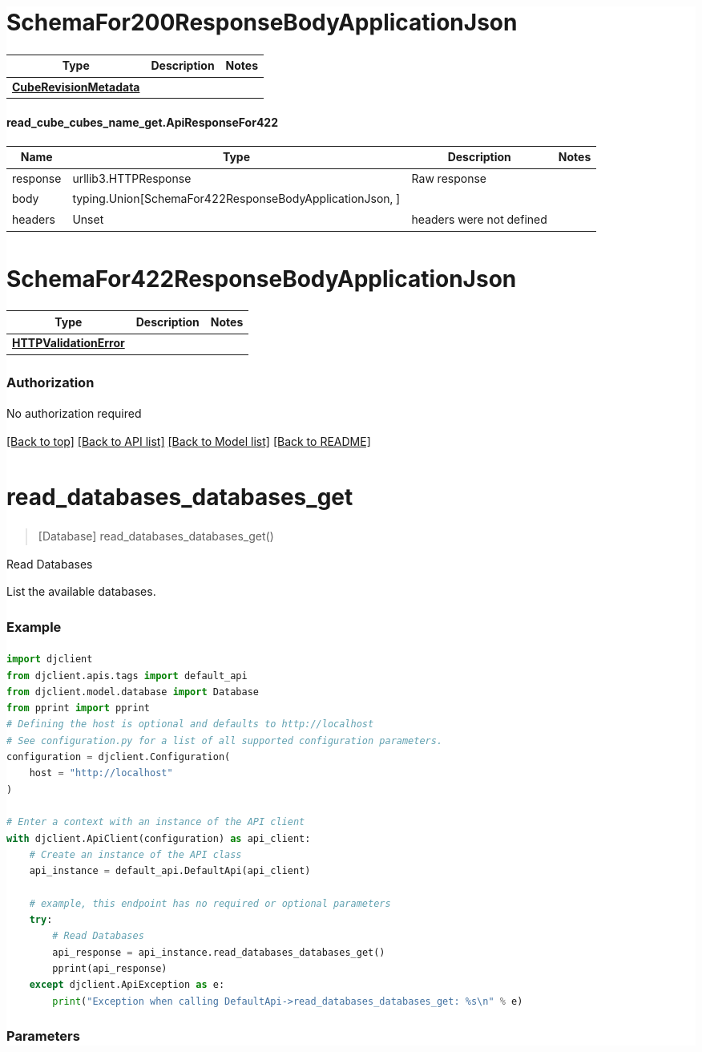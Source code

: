 # SchemaFor200ResponseBodyApplicationJson
Type | Description  | Notes
------------- | ------------- | -------------
[**CubeRevisionMetadata**](../../models/CubeRevisionMetadata.md) |  | 


#### read_cube_cubes_name_get.ApiResponseFor422
Name | Type | Description  | Notes
------------- | ------------- | ------------- | -------------
response | urllib3.HTTPResponse | Raw response |
body | typing.Union[SchemaFor422ResponseBodyApplicationJson, ] |  |
headers | Unset | headers were not defined |

# SchemaFor422ResponseBodyApplicationJson
Type | Description  | Notes
------------- | ------------- | -------------
[**HTTPValidationError**](../../models/HTTPValidationError.md) |  | 


### Authorization

No authorization required

[[Back to top]](#__pageTop) [[Back to API list]](../../../README.md#documentation-for-api-endpoints) [[Back to Model list]](../../../README.md#documentation-for-models) [[Back to README]](../../../README.md)

# **read_databases_databases_get**
<a name="read_databases_databases_get"></a>
> [Database] read_databases_databases_get()

Read Databases

List the available databases.

### Example

```python
import djclient
from djclient.apis.tags import default_api
from djclient.model.database import Database
from pprint import pprint
# Defining the host is optional and defaults to http://localhost
# See configuration.py for a list of all supported configuration parameters.
configuration = djclient.Configuration(
    host = "http://localhost"
)

# Enter a context with an instance of the API client
with djclient.ApiClient(configuration) as api_client:
    # Create an instance of the API class
    api_instance = default_api.DefaultApi(api_client)

    # example, this endpoint has no required or optional parameters
    try:
        # Read Databases
        api_response = api_instance.read_databases_databases_get()
        pprint(api_response)
    except djclient.ApiException as e:
        print("Exception when calling DefaultApi->read_databases_databases_get: %s\n" % e)
```
### Parameters